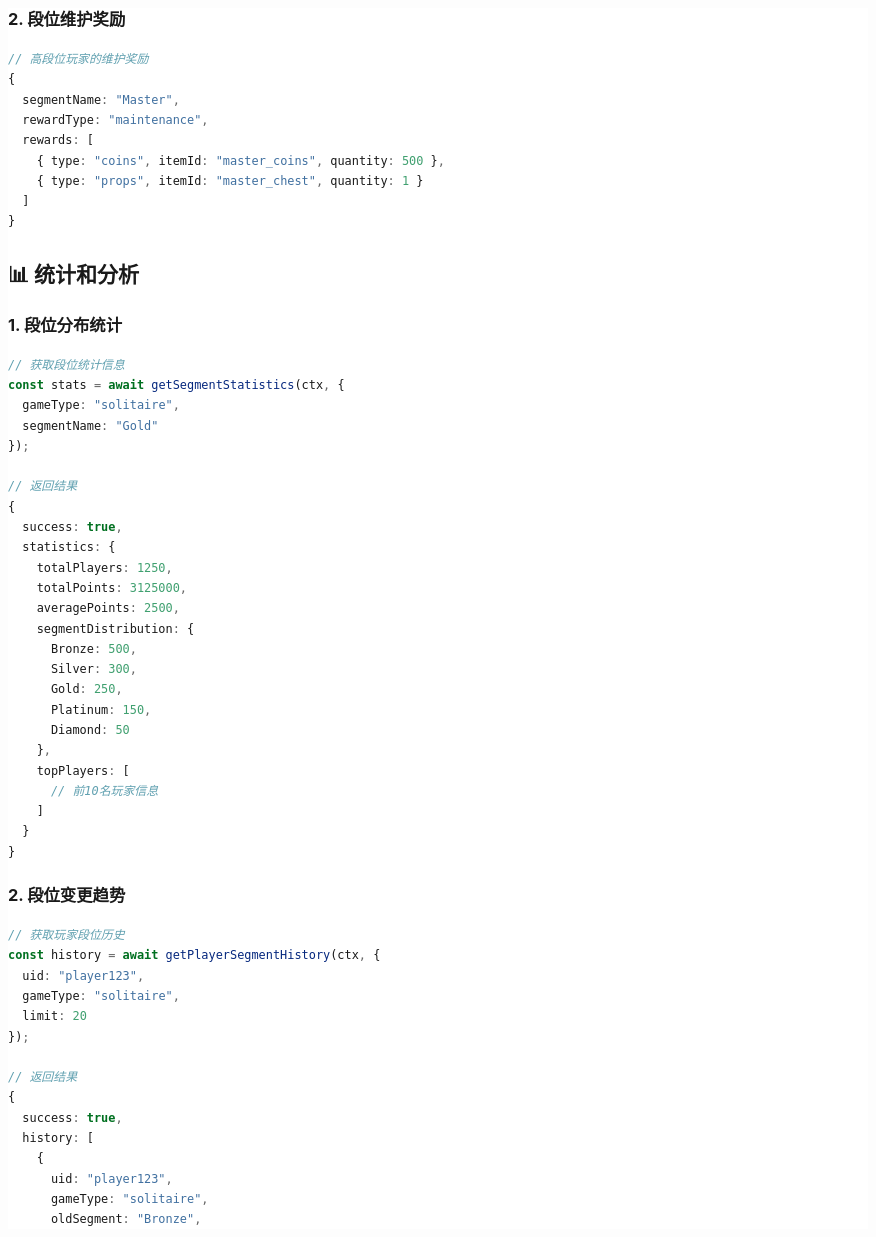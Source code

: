 ### 2. 段位维护奖励

```typescript
// 高段位玩家的维护奖励
{
  segmentName: "Master",
  rewardType: "maintenance",
  rewards: [
    { type: "coins", itemId: "master_coins", quantity: 500 },
    { type: "props", itemId: "master_chest", quantity: 1 }
  ]
}
```

## 📊 统计和分析

### 1. 段位分布统计

```typescript
// 获取段位统计信息
const stats = await getSegmentStatistics(ctx, {
  gameType: "solitaire",
  segmentName: "Gold"
});

// 返回结果
{
  success: true,
  statistics: {
    totalPlayers: 1250,
    totalPoints: 3125000,
    averagePoints: 2500,
    segmentDistribution: {
      Bronze: 500,
      Silver: 300,
      Gold: 250,
      Platinum: 150,
      Diamond: 50
    },
    topPlayers: [
      // 前10名玩家信息
    ]
  }
}
```

### 2. 段位变更趋势

```typescript
// 获取玩家段位历史
const history = await getPlayerSegmentHistory(ctx, {
  uid: "player123",
  gameType: "solitaire",
  limit: 20
});

// 返回结果
{
  success: true,
  history: [
    {
      uid: "player123",
      gameType: "solitaire",
      oldSegment: "Bronze",
```